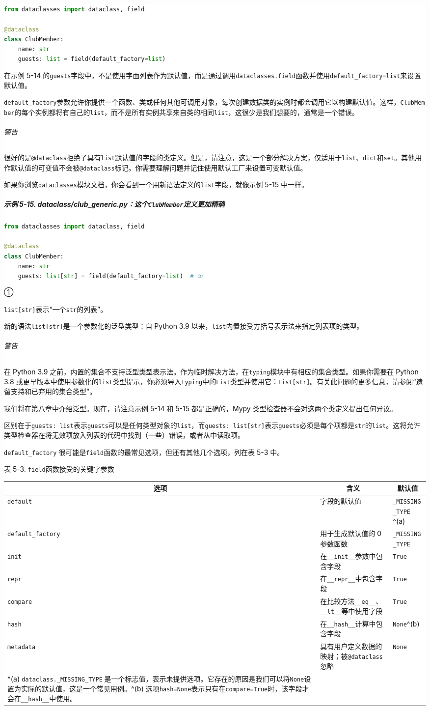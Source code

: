 ```py
from dataclasses import dataclass, field

@dataclass
class ClubMember:
    name: str
    guests: list = field(default_factory=list)
```

在示例 5-14 的`guests`字段中，不是使用字面列表作为默认值，而是通过调用`dataclasses.field`函数并使用`default_factory=list`来设置默认值。

`default_factory`参数允许你提供一个函数、类或任何其他可调用对象，每次创建数据类的实例时都会调用它以构建默认值。这样，`ClubMember`的每个实例都将有自己的`list`，而不是所有实例共享来自类的相同`list`，这很少是我们想要的，通常是一个错误。

###### 警告

很好的是`@dataclass`拒绝了具有`list`默认值的字段的类定义。但是，请注意，这是一个部分解决方案，仅适用于`list`、`dict`和`set`。其他用作默认值的可变值不会被`@dataclass`标记。你需要理解问题并记住使用默认工厂来设置可变默认值。

如果你浏览[`dataclasses`](https://fpy.li/5-9)模块文档，你会看到一个用新语法定义的`list`字段，就像示例 5-15 中一样。

##### 示例 5-15\. *dataclass/club_generic.py*：这个`ClubMember`定义更加精确

```py
from dataclasses import dataclass, field

@dataclass
class ClubMember:
    name: str
    guests: list[str] = field(default_factory=list)  # ①
```

①

`list[str]`表示“一个`str`的列表”。

新的语法`list[str]`是一个参数化的泛型类型：自 Python 3.9 以来，`list`内置接受方括号表示法来指定列表项的类型。

###### 警告

在 Python 3.9 之前，内置的集合不支持泛型类型表示法。作为临时解决方法，在`typing`模块中有相应的集合类型。如果你需要在 Python 3.8 或更早版本中使用参数化的`list`类型提示，你必须导入`typing`中的`List`类型并使用它：`List[str]`。有关此问题的更多信息，请参阅“遗留支持和已弃用的集合类型”。

我们将在第八章中介绍泛型。现在，请注意示例 5-14 和 5-15 都是正确的，Mypy 类型检查器不会对这两个类定义提出任何异议。

区别在于`guests: list`表示`guests`可以是任何类型对象的`list`，而`guests: list[str]`表示`guests`必须是每个项都是`str`的`list`。这将允许类型检查器在将无效项放入列表的代码中找到（一些）错误，或者从中读取项。

`default_factory` 很可能是`field`函数的最常见选项，但还有其他几个选项，列在表 5-3 中。

表 5-3\. `field`函数接受的关键字参数

| 选项 | 含义 | 默认值 |
| --- | --- | --- |
| `default` | 字段的默认值 | `_MISSING_TYPE`^(a) |
| `default_factory` | 用于生成默认值的 0 参数函数 | `_MISSING_TYPE` |
| `init` | 在`__init__`参数中包含字段 | `True` |
| `repr` | 在`__repr__`中包含字段 | `True` |
| `compare` | 在比较方法`__eq__`、`__lt__`等中使用字段 | `True` |
| `hash` | 在`__hash__`计算中包含字段 | `None`^(b) |
| `metadata` | 具有用户定义数据的映射；被`@dataclass`忽略 | `None` |
| ^(a) `dataclass._MISSING_TYPE` 是一个标志值，表示未提供选项。它存在的原因是我们可以将`None`设置为实际的默认值，这是一个常见用例。^(b) 选项`hash=None`表示只有在`compare=True`时，该字段才会在`__hash__`中使用。 |
